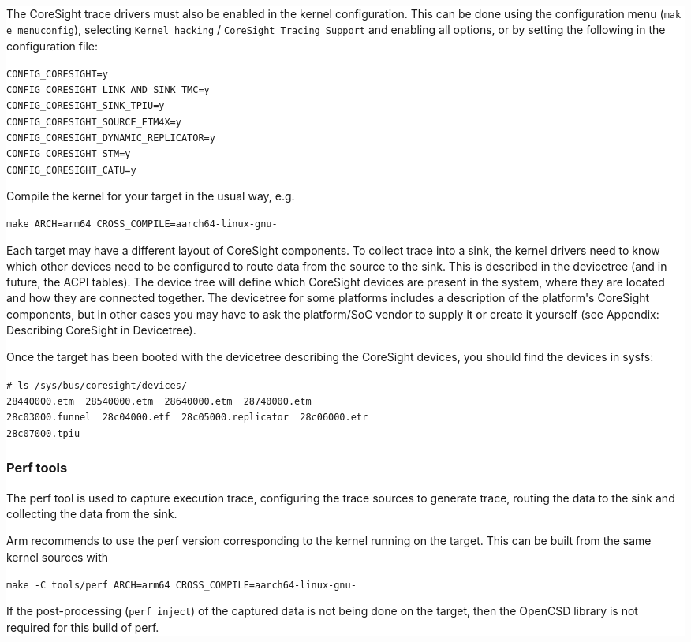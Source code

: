 The CoreSight trace drivers must also be enabled in the kernel
configuration.  This can be done using the configuration menu (`make
menuconfig`), selecting `Kernel hacking` / `CoreSight Tracing Support` and
enabling all options, or by setting the following in the configuration
file:

```
CONFIG_CORESIGHT=y
CONFIG_CORESIGHT_LINK_AND_SINK_TMC=y
CONFIG_CORESIGHT_SINK_TPIU=y
CONFIG_CORESIGHT_SOURCE_ETM4X=y
CONFIG_CORESIGHT_DYNAMIC_REPLICATOR=y
CONFIG_CORESIGHT_STM=y
CONFIG_CORESIGHT_CATU=y
```

Compile the kernel for your target in the usual way, e.g.

```
make ARCH=arm64 CROSS_COMPILE=aarch64-linux-gnu- 
```

Each target may have a different layout of CoreSight components.  To
collect trace into a sink, the kernel drivers need to know which other
devices need to be configured to route data from the source to the sink.
This is described in the devicetree (and in future, the ACPI tables).  The
device tree will define which CoreSight devices are present in the system,
where they are located and how they are connected together.  The devicetree
for some platforms includes a description of the platform's CoreSight
components, but in other cases you may have to ask the platform/SoC vendor
to supply it or create it yourself (see Appendix: Describing CoreSight in
Devicetree).
  
Once the target has been booted with the devicetree describing the
CoreSight devices, you should find the devices in sysfs:

```
# ls /sys/bus/coresight/devices/
28440000.etm  28540000.etm  28640000.etm  28740000.etm
28c03000.funnel  28c04000.etf  28c05000.replicator  28c06000.etr
28c07000.tpiu
```

### Perf tools

The perf tool is used to capture execution trace, configuring the trace
sources to generate trace, routing the data to the sink and collecting the
data from the sink.

Arm recommends to use the perf version corresponding to the kernel running
on the target.  This can be built from the same kernel sources with

```
make -C tools/perf ARCH=arm64 CROSS_COMPILE=aarch64-linux-gnu- 
```

If the post-processing (`perf inject`) of the captured data is not being
done on the target, then the OpenCSD library is not required for this build
of perf.
